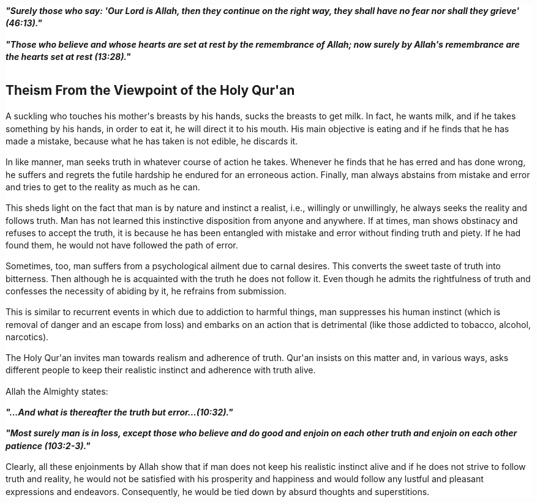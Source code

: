 ***"Surely those who say: 'Our Lord is Allah, then they continue on the
right way, they shall have no fear nor shall they grieve' (46:13)."***

***"Those who believe and whose hearts are set at rest by the
remembrance of Allah; now surely by Allah's remembrance are the hearts
set at rest (13:28)."***

Theism From the Viewpoint of the Holy Qur'an
--------------------------------------------

A suckling who touches his mother's breasts by his hands, sucks the
breasts to get milk. In fact, he wants milk, and if he takes something
by his hands, in order to eat it, he will direct it to his mouth. His
main objective is eating and if he finds that he has made a mistake,
because what he has taken is not edible, he discards it.

In like manner, man seeks truth in whatever course of action he takes.
Whenever he finds that he has erred and has done wrong, he suffers and
regrets the futile hardship he endured for an erroneous action. Finally,
man always abstains from mistake and error and tries to get to the
reality as much as he can.

This sheds light on the fact that man is by nature and instinct a
realist, i.e., willingly or unwillingly, he always seeks the reality and
follows truth. Man has not learned this instinctive disposition from
anyone and anywhere. If at times, man shows obstinacy and refuses to
accept the truth, it is because he has been entangled with mistake and
error without finding truth and piety. If he had found them, he would
not have followed the path of error.

Sometimes, too, man suffers from a psychological ailment due to carnal
desires. This converts the sweet taste of truth into bitterness. Then
although he is acquainted with the truth he does not follow it. Even
though he admits the rightfulness of truth and confesses the necessity
of abiding by it, he refrains from submission.

This is similar to recurrent events in which due to addiction to harmful
things, man suppresses his human instinct (which is removal of danger
and an escape from loss) and embarks on an action that is detrimental
(like those addicted to tobacco, alcohol, narcotics).

The Holy Qur'an invites man towards realism and adherence of truth.
Qur'an insists on this matter and, in various ways, asks different
people to keep their realistic instinct and adherence with truth alive.

Allah the Almighty states:

***"...And what is thereafter the truth but error...(10:32)."***

***"Most surely man is in loss, except those who believe and do good and
enjoin on each other truth and enjoin on each other patience
(103:2-3)."***

Clearly, all these enjoinments by Allah show that if man does not keep
his realistic instinct alive and if he does not strive to follow truth
and reality, he would not be satisfied with his prosperity and happiness
and would follow any lustful and pleasant expressions and endeavors.
Consequently, he would be tied down by absurd thoughts and
superstitions.
